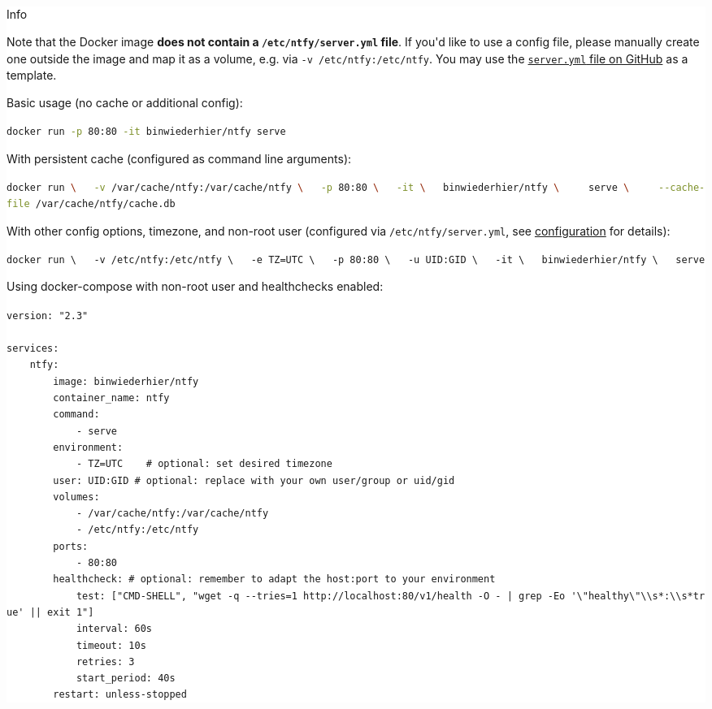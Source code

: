 Info

Note that the Docker image **does not contain a `/etc/ntfy/server.yml` file**. If you'd like to use a config file, please manually create one outside the image and map it as a volume, e.g. via `-v /etc/ntfy:/etc/ntfy`. You may use the [`server.yml` file on GitHub](https://github.com/binwiederhier/ntfy/blob/main/server/server.yml) as a template.

Basic usage (no cache or additional config):

```bash
docker run -p 80:80 -it binwiederhier/ntfy serve
```

With persistent cache (configured as command line arguments):

```bash
docker run \   -v /var/cache/ntfy:/var/cache/ntfy \   -p 80:80 \   -it \   binwiederhier/ntfy \     serve \     --cache-file /var/cache/ntfy/cache.db
```

With other config options, timezone, and non-root user (configured via `/etc/ntfy/server.yml`, see [configuration](https://docs.ntfy.sh/config/) for details):

```shell
docker run \   -v /etc/ntfy:/etc/ntfy \   -e TZ=UTC \   -p 80:80 \   -u UID:GID \   -it \   binwiederhier/ntfy \   serve
```

Using docker-compose with non-root user and healthchecks enabled:

```shell
version: "2.3"  

services:   
	ntfy:     
		image: binwiederhier/ntfy     
		container_name: ntfy     
		command:       
			- serve     
		environment:       
			- TZ=UTC    # optional: set desired timezone     
		user: UID:GID # optional: replace with your own user/group or uid/gid     
		volumes:       
			- /var/cache/ntfy:/var/cache/ntfy       
			- /etc/ntfy:/etc/ntfy     
		ports:       
			- 80:80     
		healthcheck: # optional: remember to adapt the host:port to your environment         
			test: ["CMD-SHELL", "wget -q --tries=1 http://localhost:80/v1/health -O - | grep -Eo '\"healthy\"\\s*:\\s*true' || exit 1"]         
			interval: 60s         
			timeout: 10s         
			retries: 3         
			start_period: 40s     
		restart: unless-stopped
```

